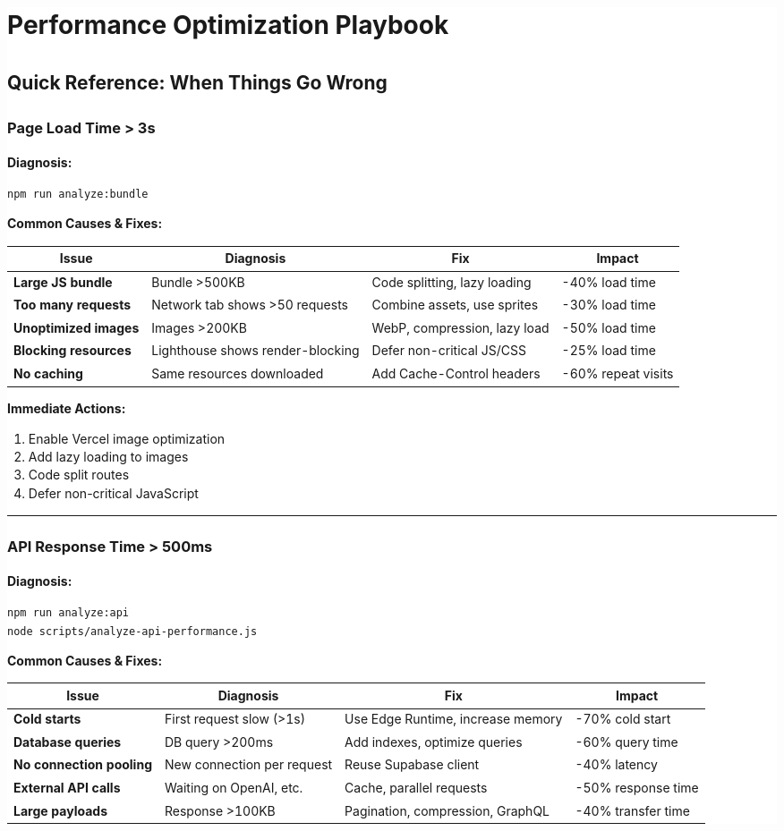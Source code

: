 # Performance Optimization Playbook

## Quick Reference: When Things Go Wrong

### Page Load Time > 3s
**Diagnosis:**
```bash
npm run analyze:bundle
```

**Common Causes & Fixes:**

| Issue | Diagnosis | Fix | Impact |
|-------|-----------|-----|--------|
| **Large JS bundle** | Bundle >500KB | Code splitting, lazy loading | -40% load time |
| **Too many requests** | Network tab shows >50 requests | Combine assets, use sprites | -30% load time |
| **Unoptimized images** | Images >200KB | WebP, compression, lazy load | -50% load time |
| **Blocking resources** | Lighthouse shows render-blocking | Defer non-critical JS/CSS | -25% load time |
| **No caching** | Same resources downloaded | Add Cache-Control headers | -60% repeat visits |

**Immediate Actions:**
1. Enable Vercel image optimization
2. Add lazy loading to images
3. Code split routes
4. Defer non-critical JavaScript

---

### API Response Time > 500ms
**Diagnosis:**
```bash
npm run analyze:api
node scripts/analyze-api-performance.js
```

**Common Causes & Fixes:**

| Issue | Diagnosis | Fix | Impact |
|-------|-----------|-----|--------|
| **Cold starts** | First request slow (>1s) | Use Edge Runtime, increase memory | -70% cold start |
| **Database queries** | DB query >200ms | Add indexes, optimize queries | -60% query time |
| **No connection pooling** | New connection per request | Reuse Supabase client | -40% latency |
| **External API calls** | Waiting on OpenAI, etc. | Cache, parallel requests | -50% response time |
| **Large payloads** | Response >100KB | Pagination, compression, GraphQL | -40% transfer time |
